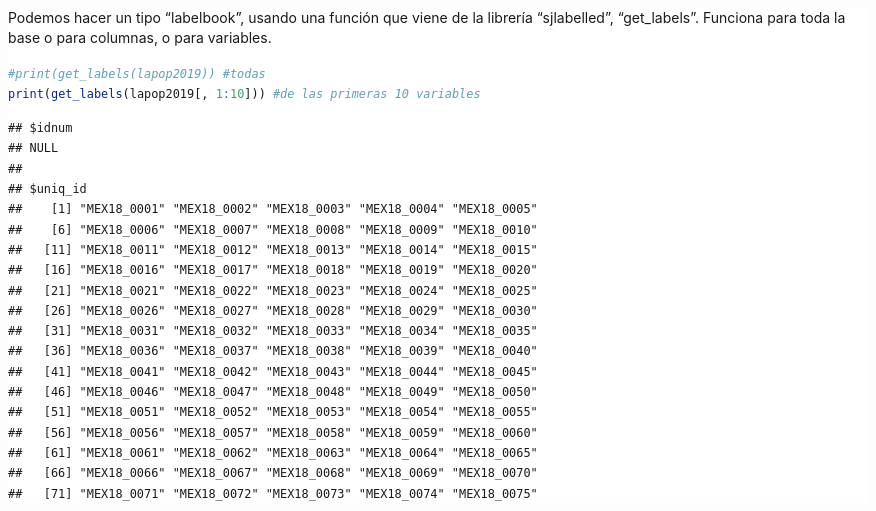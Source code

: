 Podemos hacer un tipo “labelbook”, usando una función que viene de la
librería “sjlabelled”, “get\_labels”. Funciona para toda la base o para
columnas, o para variables.

``` r
#print(get_labels(lapop2019)) #todas
print(get_labels(lapop2019[, 1:10])) #de las primeras 10 variables
```

    ## $idnum
    ## NULL
    ## 
    ## $uniq_id
    ##    [1] "MEX18_0001" "MEX18_0002" "MEX18_0003" "MEX18_0004" "MEX18_0005"
    ##    [6] "MEX18_0006" "MEX18_0007" "MEX18_0008" "MEX18_0009" "MEX18_0010"
    ##   [11] "MEX18_0011" "MEX18_0012" "MEX18_0013" "MEX18_0014" "MEX18_0015"
    ##   [16] "MEX18_0016" "MEX18_0017" "MEX18_0018" "MEX18_0019" "MEX18_0020"
    ##   [21] "MEX18_0021" "MEX18_0022" "MEX18_0023" "MEX18_0024" "MEX18_0025"
    ##   [26] "MEX18_0026" "MEX18_0027" "MEX18_0028" "MEX18_0029" "MEX18_0030"
    ##   [31] "MEX18_0031" "MEX18_0032" "MEX18_0033" "MEX18_0034" "MEX18_0035"
    ##   [36] "MEX18_0036" "MEX18_0037" "MEX18_0038" "MEX18_0039" "MEX18_0040"
    ##   [41] "MEX18_0041" "MEX18_0042" "MEX18_0043" "MEX18_0044" "MEX18_0045"
    ##   [46] "MEX18_0046" "MEX18_0047" "MEX18_0048" "MEX18_0049" "MEX18_0050"
    ##   [51] "MEX18_0051" "MEX18_0052" "MEX18_0053" "MEX18_0054" "MEX18_0055"
    ##   [56] "MEX18_0056" "MEX18_0057" "MEX18_0058" "MEX18_0059" "MEX18_0060"
    ##   [61] "MEX18_0061" "MEX18_0062" "MEX18_0063" "MEX18_0064" "MEX18_0065"
    ##   [66] "MEX18_0066" "MEX18_0067" "MEX18_0068" "MEX18_0069" "MEX18_0070"
    ##   [71] "MEX18_0071" "MEX18_0072" "MEX18_0073" "MEX18_0074" "MEX18_0075"